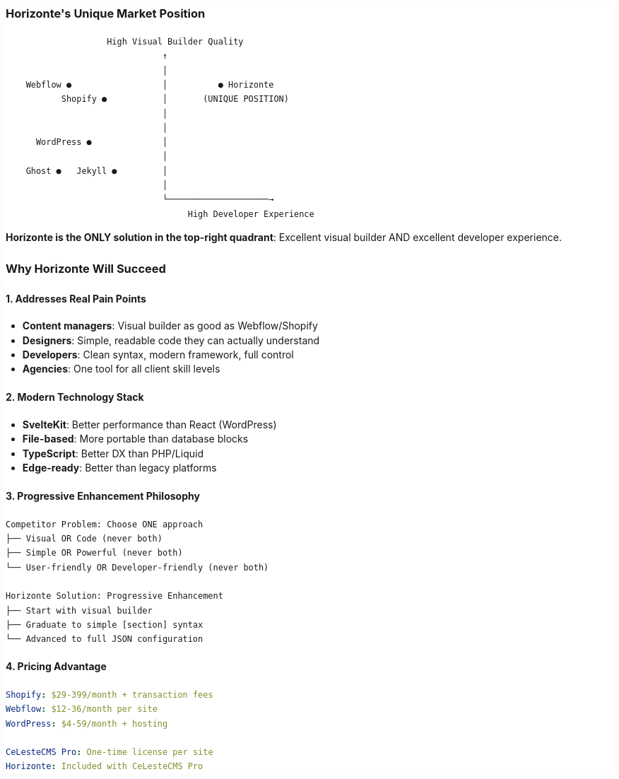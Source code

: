 ### Horizonte's Unique Market Position

```
                    High Visual Builder Quality
                               ↑
                               │
    Webflow ●                  │          ● Horizonte
           Shopify ●           │       (UNIQUE POSITION)
                               │          
                               │         
      WordPress ●              │          
                               │          
    Ghost ●   Jekyll ●         │          
                               │
                               └────────────────────→
                                    High Developer Experience
```

**Horizonte is the ONLY solution in the top-right quadrant**: Excellent visual builder AND excellent developer experience.

### Why Horizonte Will Succeed

#### 1. **Addresses Real Pain Points**
- **Content managers**: Visual builder as good as Webflow/Shopify
- **Designers**: Simple, readable code they can actually understand  
- **Developers**: Clean syntax, modern framework, full control
- **Agencies**: One tool for all client skill levels

#### 2. **Modern Technology Stack**
- **SvelteKit**: Better performance than React (WordPress)
- **File-based**: More portable than database blocks
- **TypeScript**: Better DX than PHP/Liquid
- **Edge-ready**: Better than legacy platforms

#### 3. **Progressive Enhancement Philosophy**
```
Competitor Problem: Choose ONE approach
├── Visual OR Code (never both)
├── Simple OR Powerful (never both)
└── User-friendly OR Developer-friendly (never both)

Horizonte Solution: Progressive Enhancement
├── Start with visual builder
├── Graduate to simple [section] syntax
└── Advanced to full JSON configuration
```

#### 4. **Pricing Advantage**
```yaml
Shopify: $29-399/month + transaction fees
Webflow: $12-36/month per site
WordPress: $4-59/month + hosting

CeLesteCMS Pro: One-time license per site
Horizonte: Included with CeLesteCMS Pro
```
